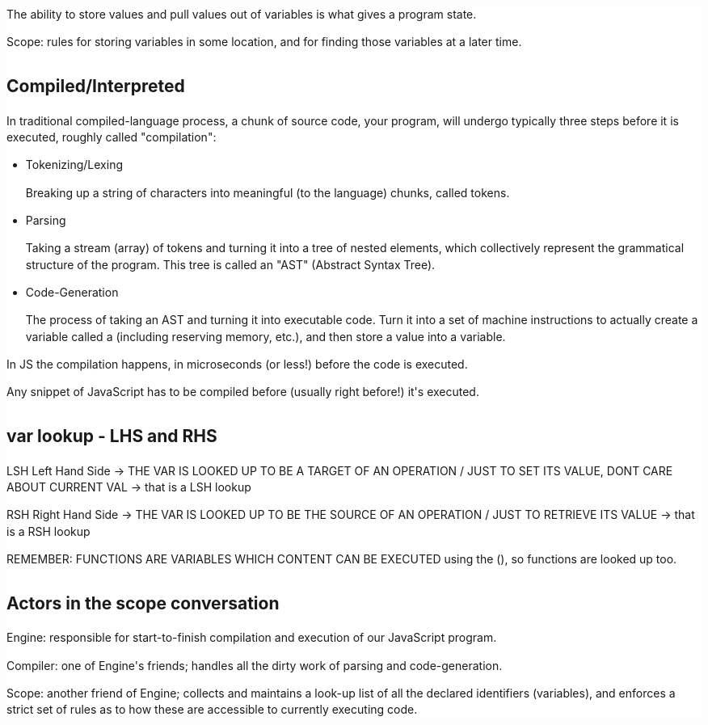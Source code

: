 The ability to store values and pull values out of variables is what gives a program state.

Scope: rules for storing variables in some location, and for finding those variables at a later time.

## Compiled/Interpreted

 In traditional compiled-language process, a chunk of source code, your program, will undergo typically three steps before it is executed, roughly called "compilation":

- Tokenizing/Lexing

    Breaking up a string of characters into meaningful (to the language) chunks, called tokens.

- Parsing
    
    Taking a stream (array) of tokens and turning it into a tree of nested elements, which collectively represent the grammatical structure of the program. This tree is called an "AST" (Abstract Syntax Tree).

- Code-Generation

    The process of taking an AST and turning it into executable code. Turn it into a set of machine instructions to actually create a variable called a (including reserving memory, etc.), and then store a value into a variable.

In JS the compilation happens, in microseconds (or less!) before the code is executed. 

Any snippet of JavaScript has to be compiled before (usually right before!) it's executed. 







## var lookup - LHS and RHS

LSH
Left Hand Side -> THE VAR IS LOOKED UP TO BE A TARGET OF AN OPERATION  / JUST TO SET ITS VALUE, DONT CARE ABOUT CURRENT VAL -> that is a LSH lookup

RSH
Right Hand Side -> THE VAR IS LOOKED UP TO BE THE SOURCE OF AN OPERATION / JUST TO RETRIEVE ITS VALUE -> that is a RSH lookup

REMEMBER: FUNCTIONS ARE VARIABLES WHICH CONTENT CAN BE EXECUTED using the (), so functions are looked up too.


## Actors in the scope conversation
Engine: responsible for start-to-finish compilation and execution of our JavaScript program.

Compiler: one of Engine's friends; handles all the dirty work of parsing and code-generation.

Scope: another friend of Engine; collects and maintains a look-up list of all the declared identifiers (variables), and enforces a strict set of rules as to how these are accessible to currently executing code.
